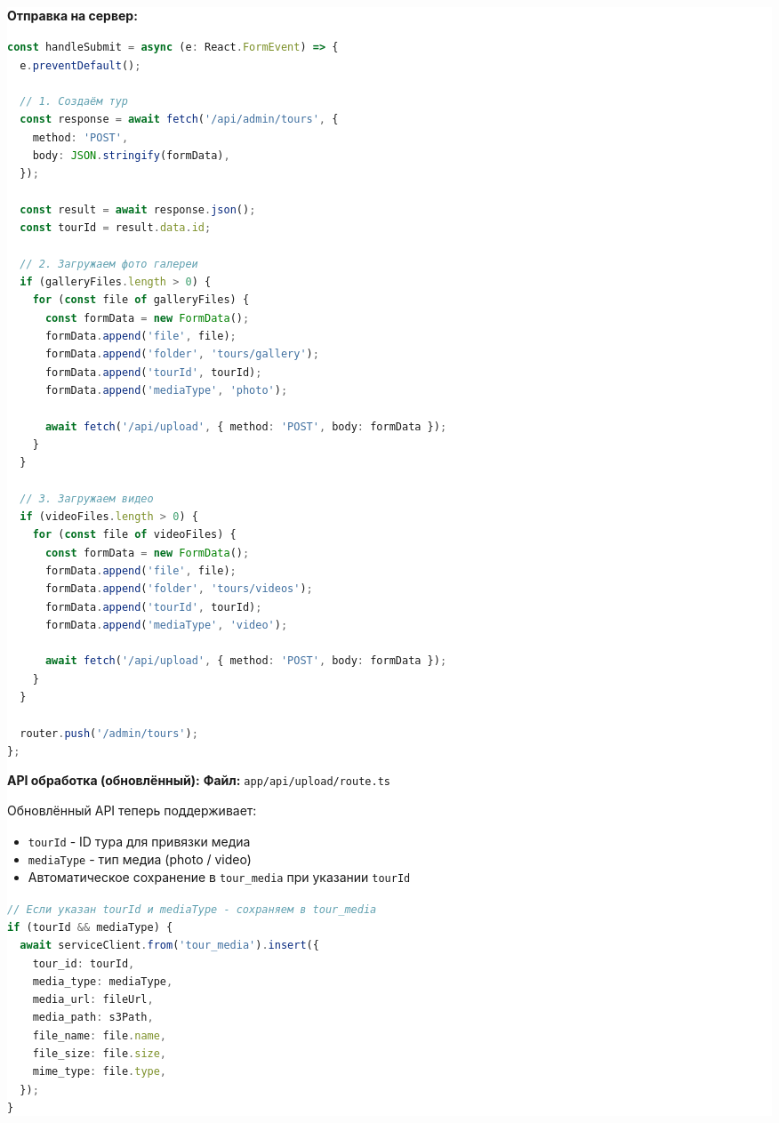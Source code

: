 **Отправка на сервер:**
```typescript
const handleSubmit = async (e: React.FormEvent) => {
  e.preventDefault();
  
  // 1. Создаём тур
  const response = await fetch('/api/admin/tours', {
    method: 'POST',
    body: JSON.stringify(formData),
  });
  
  const result = await response.json();
  const tourId = result.data.id;
  
  // 2. Загружаем фото галереи
  if (galleryFiles.length > 0) {
    for (const file of galleryFiles) {
      const formData = new FormData();
      formData.append('file', file);
      formData.append('folder', 'tours/gallery');
      formData.append('tourId', tourId);
      formData.append('mediaType', 'photo');
      
      await fetch('/api/upload', { method: 'POST', body: formData });
    }
  }
  
  // 3. Загружаем видео
  if (videoFiles.length > 0) {
    for (const file of videoFiles) {
      const formData = new FormData();
      formData.append('file', file);
      formData.append('folder', 'tours/videos');
      formData.append('tourId', tourId);
      formData.append('mediaType', 'video');
      
      await fetch('/api/upload', { method: 'POST', body: formData });
    }
  }
  
  router.push('/admin/tours');
};
```

**API обработка (обновлённый):**
**Файл:** `app/api/upload/route.ts`

Обновлённый API теперь поддерживает:
- `tourId` - ID тура для привязки медиа
- `mediaType` - тип медиа (photo / video)
- Автоматическое сохранение в `tour_media` при указании `tourId`

```typescript
// Если указан tourId и mediaType - сохраняем в tour_media
if (tourId && mediaType) {
  await serviceClient.from('tour_media').insert({
    tour_id: tourId,
    media_type: mediaType,
    media_url: fileUrl,
    media_path: s3Path,
    file_name: file.name,
    file_size: file.size,
    mime_type: file.type,
  });
}
```